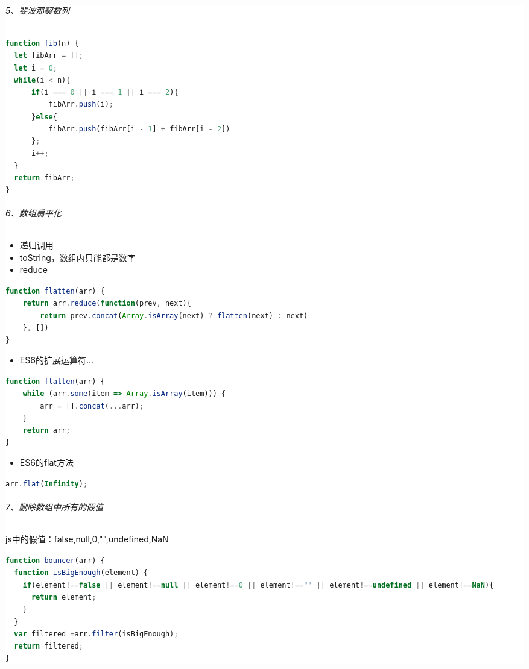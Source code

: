###### 5、斐波那契数列
```js
function fib(n) {
  let fibArr = [];
  let i = 0;
  while(i < n){
      if(i === 0 || i === 1 || i === 2){
          fibArr.push(i);
      }else{
          fibArr.push(fibArr[i - 1] + fibArr[i - 2])
      };
      i++;
  }
  return fibArr;
}
```

###### 6、数组扁平化
+ 递归调用
+ toString，数组内只能都是数字
+ reduce
```js
function flatten(arr) {
    return arr.reduce(function(prev, next){
        return prev.concat(Array.isArray(next) ? flatten(next) : next)
    }, [])
}
```
+ ES6的扩展运算符...
```js
function flatten(arr) {
    while (arr.some(item => Array.isArray(item))) {
        arr = [].concat(...arr);
    }
    return arr;
}
```
+ ES6的flat方法
```js
arr.flat(Infinity);
```

###### 7、删除数组中所有的假值
js中的假值：false,null,0,"",undefined,NaN
```js
function bouncer(arr) {
  function isBigEnough(element) {
    if(element!==false || element!==null || element!==0 || element!=="" || element!==undefined || element!==NaN){
      return element;
    }
  }
  var filtered =arr.filter(isBigEnough);
  return filtered;
}
```
